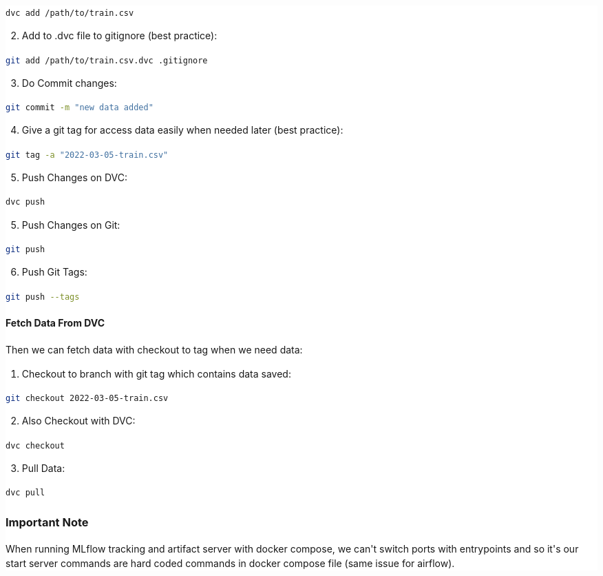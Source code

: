 ```bash
dvc add /path/to/train.csv
```

2. Add to .dvc file to gitignore (best practice):

```bash
git add /path/to/train.csv.dvc .gitignore
```

3. Do Commit changes:

```bash
git commit -m "new data added"
```

4. Give a git tag for access data easily when needed later (best practice): 

```bash
git tag -a "2022-03-05-train.csv"
```

5. Push Changes on DVC:

```bash
dvc push
```

5. Push Changes on Git:

```bash
git push
```

6. Push Git Tags:

```bash
git push --tags
``` 


#### Fetch Data From DVC

Then we can fetch data with checkout to tag when we need data:

1. Checkout to branch with git tag which contains data saved:

```bash
git checkout 2022-03-05-train.csv
```

2. Also Checkout with DVC:

```bash
dvc checkout
```

3. Pull Data:

```bash
dvc pull
```

### Important Note

When running MLflow tracking and artifact server with docker compose, we can't switch ports with entrypoints and so it's our start server commands are hard coded commands in docker compose file (same issue for airflow).


